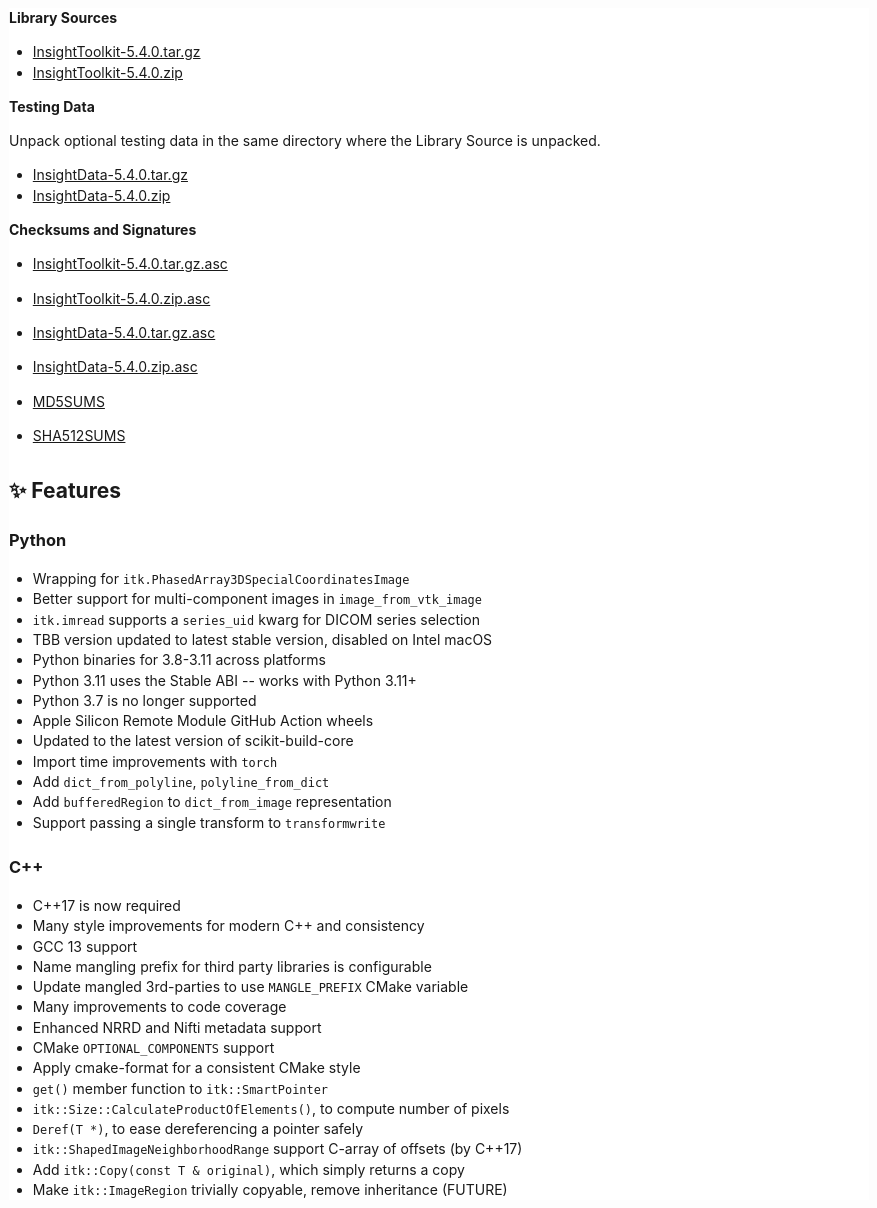 **Library Sources**

- [InsightToolkit-5.4.0.tar.gz](https://github.com/InsightSoftwareConsortium/ITK/releases/download/v5.4.0/InsightToolkit-5.4.0.tar.gz)
- [InsightToolkit-5.4.0.zip](https://github.com/InsightSoftwareConsortium/ITK/releases/download/v5.4.0/InsightToolkit-5.4.0.zip)

**Testing Data**

Unpack optional testing data in the same directory where the Library Source is unpacked.

- [InsightData-5.4.0.tar.gz](https://github.com/InsightSoftwareConsortium/ITK/releases/download/v5.4.0/InsightData-5.4.0.tar.gz)
- [InsightData-5.4.0.zip](https://github.com/InsightSoftwareConsortium/ITK/releases/download/v5.4.0/InsightData-5.4.0.zip)

**Checksums and Signatures**

- [InsightToolkit-5.4.0.tar.gz.asc](https://github.com/InsightSoftwareConsortium/ITK/releases/download/v5.4.0/InsightToolkit-5.4.0.tar.gz.asc)
- [InsightToolkit-5.4.0.zip.asc](https://github.com/InsightSoftwareConsortium/ITK/releases/download/v5.4.0/InsightToolkit-5.4.0.zip.asc)

- [InsightData-5.4.0.tar.gz.asc](https://github.com/InsightSoftwareConsortium/ITK/releases/download/v5.4.0/InsightData-5.4.0.tar.gz.asc)
- [InsightData-5.4.0.zip.asc](https://github.com/InsightSoftwareConsortium/ITK/releases/download/v5.4.0/InsightData-5.4.0.zip.asc)

- [MD5SUMS](https://github.com/InsightSoftwareConsortium/ITK/releases/download/v5.4.0/MD5SUMS)
- [SHA512SUMS](https://github.com/InsightSoftwareConsortium/ITK/releases/download/v5.4.0/SHA512SUMS)

✨ Features
------------

### Python

- Wrapping for `itk.PhasedArray3DSpecialCoordinatesImage`
- Better support for multi-component images in `image_from_vtk_image`
- `itk.imread` supports a `series_uid` kwarg for DICOM series selection
- TBB version updated to latest stable version, disabled on Intel macOS
- Python binaries for 3.8-3.11 across platforms
- Python 3.11 uses the Stable ABI -- works with Python 3.11+
- Python 3.7 is no longer supported
- Apple Silicon Remote Module GitHub Action wheels
- Updated to the latest version of scikit-build-core
- Import time improvements with `torch`
- Add `dict_from_polyline`, `polyline_from_dict`
- Add `bufferedRegion` to `dict_from_image` representation
- Support passing a single transform to `transformwrite`

### C++

- C++17 is now required
- Many style improvements for modern C++ and consistency
- GCC 13 support
- Name mangling prefix for third party libraries is configurable
- Update mangled 3rd-parties to use `MANGLE_PREFIX` CMake variable
- Many improvements to code coverage
- Enhanced NRRD and Nifti metadata support
- CMake `OPTIONAL_COMPONENTS` support
- Apply cmake-format for a consistent CMake style
- `get()` member function to `itk::SmartPointer`
- `itk::Size::CalculateProductOfElements()`, to compute number of pixels
- `Deref(T *)`, to ease dereferencing a pointer safely
- `itk::ShapedImageNeighborhoodRange` support C-array of offsets (by C++17)
- Add `itk::Copy(const T & original)`, which simply returns a copy
- Make `itk::ImageRegion` trivially copyable, remove inheritance (FUTURE)